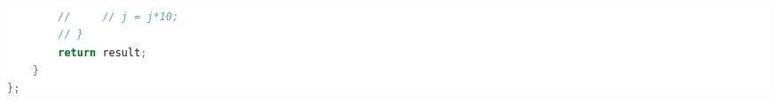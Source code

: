 ```C++ {.line-numbers}
        //     // j = j*10;
        // }
        return result;
    }
};
```
